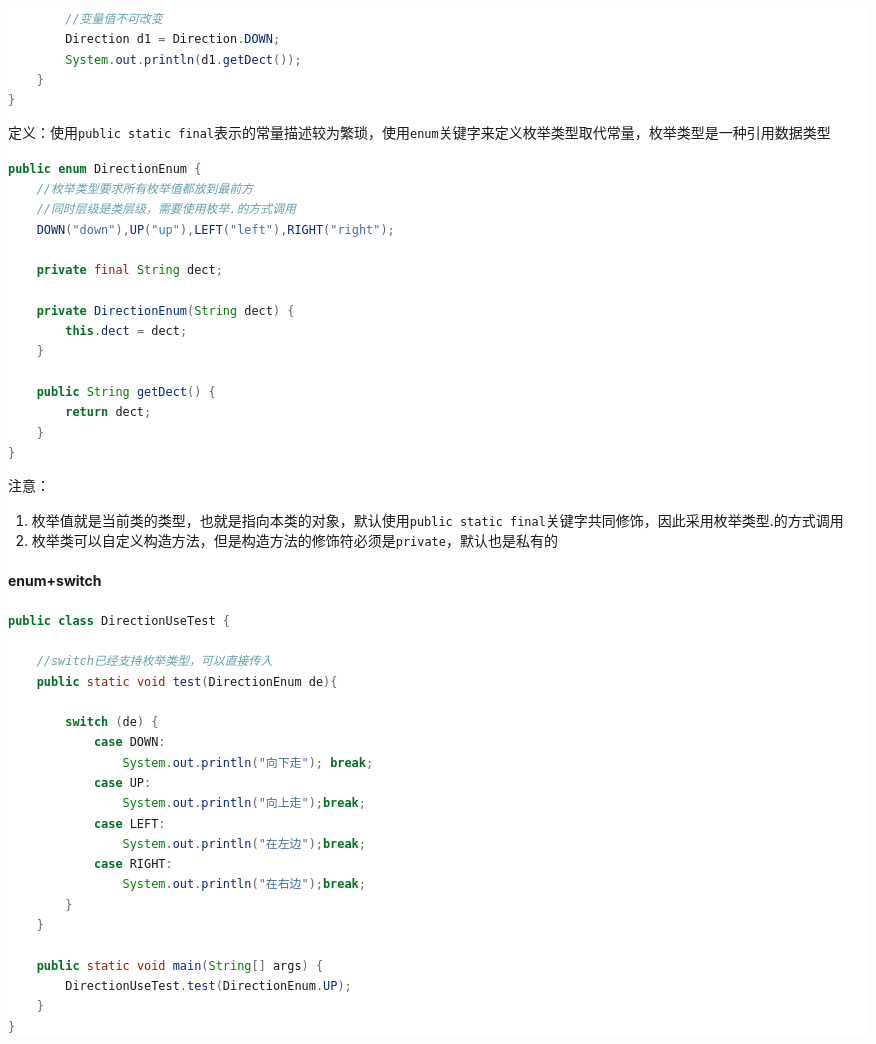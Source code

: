 ```java
        //变量值不可改变
        Direction d1 = Direction.DOWN;
        System.out.println(d1.getDect());
    }
}
```

定义：使用`public static final`表示的常量描述较为繁琐，使用`enum`关键字来定义枚举类型取代常量，枚举类型是一种引用数据类型

```java
public enum DirectionEnum {
    //枚举类型要求所有枚举值都放到最前方 
    //同时层级是类层级，需要使用枚举.的方式调用
    DOWN("down"),UP("up"),LEFT("left"),RIGHT("right");

    private final String dect;

    private DirectionEnum(String dect) {
        this.dect = dect;
    }

    public String getDect() {
        return dect;
    }
}
```

注意：

1. 枚举值就是当前类的类型，也就是指向本类的对象，默认使用`public static final`关键字共同修饰，因此采用枚举类型.的方式调用
2. 枚举类可以自定义构造方法，但是构造方法的修饰符必须是`private`，默认也是私有的

#### enum+switch

```java
public class DirectionUseTest {

    //switch已经支持枚举类型，可以直接传入
    public static void test(DirectionEnum de){

        switch (de) {
            case DOWN:
                System.out.println("向下走"); break;
            case UP:
                System.out.println("向上走");break;
            case LEFT:
                System.out.println("在左边");break;
            case RIGHT:
                System.out.println("在右边");break;
        }
    }

    public static void main(String[] args) {
        DirectionUseTest.test(DirectionEnum.UP);
    }
}
```
